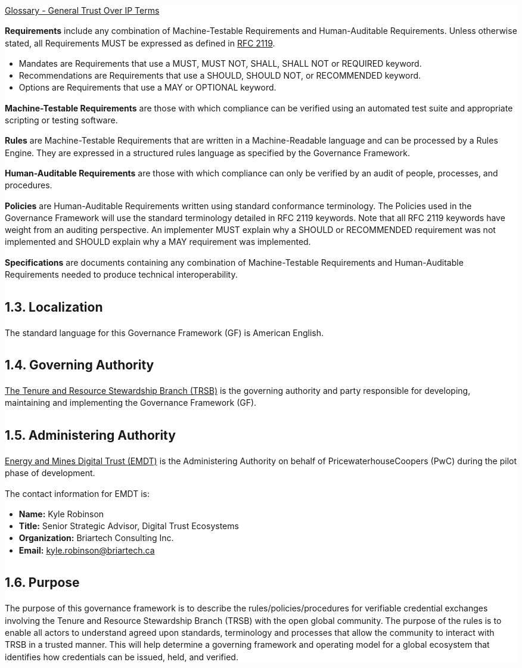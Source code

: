 [Glossary - General Trust Over IP Terms](https://trustoverip.github.io/toip/glossary)

**Requirements** include any combination of Machine-Testable Requirements and Human-Auditable Requirements. Unless otherwise stated, all Requirements MUST be expressed as defined in [RFC 2119](https://www.rfc-editor.org/rfc/rfc2119).

- Mandates are Requirements that use a MUST, MUST NOT, SHALL, SHALL NOT or REQUIRED keyword.
- Recommendations are Requirements that use a SHOULD, SHOULD NOT, or RECOMMENDED keyword.
- Options are Requirements that use a MAY or OPTIONAL keyword.

**Machine-Testable Requirements** are those with which compliance can be verified using an automated test suite and appropriate scripting or testing software.

**Rules** are Machine-Testable Requirements that are written in a Machine-Readable language and can be processed by a Rules Engine. They are expressed in a structured rules language as specified by the Governance Framework.

**Human-Auditable Requirements** are those with which compliance can only be verified by an audit of people, processes, and procedures.

**Policies** are Human-Auditable Requirements written using standard conformance terminology. The Policies used in the Governance Framework will use the standard terminology detailed in RFC 2119 keywords. Note that all RFC 2119 keywords have weight from an auditing perspective. An implementer MUST explain why a SHOULD or RECOMMENDED requirement was not implemented and SHOULD explain why a MAY requirement was implemented.

**Specifications** are documents containing any combination of Machine-Testable Requirements and Human-Auditable Requirements needed to produce technical interoperability.

## 1.3. Localization
The standard language for this Governance Framework (GF) is American English.

## 1.4. Governing Authority 

[The Tenure and Resource Stewardship Branch (TRSB)](https://www2.gov.bc.ca/gov/content/industry/natural-gas-oil/petroleum-natural-gas-tenure) is the governing authority and party responsible for developing, maintaining and implementing the Governance Framework (GF). 

## 1.5. Administering Authority

[Energy and Mines Digital Trust (EMDT)](https://digital.gov.bc.ca/case-studies/emdt) is the Administering Authority on behalf of PricewaterhouseCoopers (PwC) during the pilot phase of development.

The contact information for EMDT is:
* 	**Name:** Kyle Robinson 
* 	**Title:** Senior Strategic Advisor, Digital Trust Ecosystems
* 	**Organization:** Briartech Consulting Inc.
* 	**Email:** [kyle.robinson@briartech.ca](mailto:kyle.robinson@briartech.ca)

## 1.6. Purpose

The purpose of this governance framework is to describe the rules/policies/procedures for verifiable credential exchanges involving the Tenure and Resource Stewardship Branch (TRSB) with the open global community. The purpose of the rules is to enable all actors to understand agreed upon standards, terminology and processes that allow the community to interact with TRSB in a trusted manner. This will help determine a governing framework and operating model for a global ecosystem that identifies how credentials can be issued, held, and verified. 
